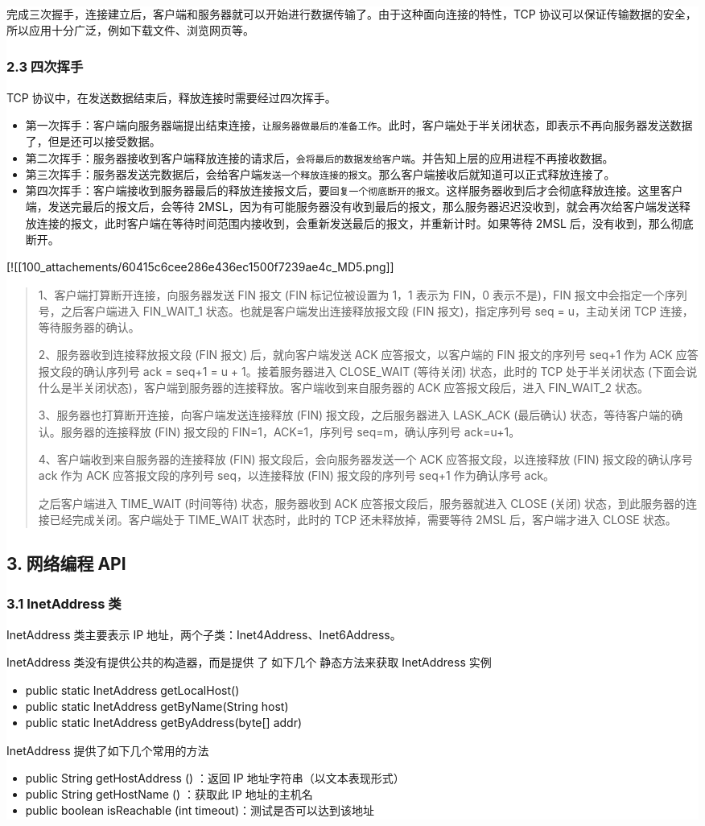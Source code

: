 完成三次握手，连接建立后，客户端和服务器就可以开始进行数据传输了。由于这种面向连接的特性，TCP 协议可以保证传输数据的安全，所以应用十分广泛，例如下载文件、浏览网页等。

### 2.3 四次挥手

[](https://github.com/re4388/atguigu-java/tree/main/%E7%AC%AC16%E7%AB%A0_%E7%BD%91%E7%BB%9C%E7%BC%96%E7%A8%8B#23-%E5%9B%9B%E6%AC%A1%E6%8C%A5%E6%89%8B)

TCP 协议中，在发送数据结束后，释放连接时需要经过四次挥手。

- 第一次挥手：客户端向服务器端提出结束连接，`让服务器做最后的准备工作`。此时，客户端处于半关闭状态，即表示不再向服务器发送数据了，但是还可以接受数据。
- 第二次挥手：服务器接收到客户端释放连接的请求后，`会将最后的数据发给客户端`。并告知上层的应用进程不再接收数据。
- 第三次挥手：服务器发送完数据后，会给客户端`发送一个释放连接的报文`。那么客户端接收后就知道可以正式释放连接了。
- 第四次挥手：客户端接收到服务器最后的释放连接报文后，要`回复一个彻底断开的报文`。这样服务器收到后才会彻底释放连接。这里客户端，发送完最后的报文后，会等待 2MSL，因为有可能服务器没有收到最后的报文，那么服务器迟迟没收到，就会再次给客户端发送释放连接的报文，此时客户端在等待时间范围内接收到，会重新发送最后的报文，并重新计时。如果等待 2MSL 后，没有收到，那么彻底断开。

[![[100_attachements/60415c6cee286e436ec1500f7239ae4c_MD5.png]]

> 1、客户端打算断开连接，向服务器发送 FIN 报文 (FIN 标记位被设置为 1，1 表示为 FIN，0 表示不是)，FIN 报文中会指定一个序列号，之后客户端进入 FIN_WAIT_1 状态。也就是客户端发出连接释放报文段 (FIN 报文)，指定序列号 seq = u，主动关闭 TCP 连接，等待服务器的确认。
> 
> 2、服务器收到连接释放报文段 (FIN 报文) 后，就向客户端发送 ACK 应答报文，以客户端的 FIN 报文的序列号 seq+1 作为 ACK 应答报文段的确认序列号 ack = seq+1 = u + 1。接着服务器进入 CLOSE_WAIT (等待关闭) 状态，此时的 TCP 处于半关闭状态 (下面会说什么是半关闭状态)，客户端到服务器的连接释放。客户端收到来自服务器的 ACK 应答报文段后，进入 FIN_WAIT_2 状态。
> 
> 3、服务器也打算断开连接，向客户端发送连接释放 (FIN) 报文段，之后服务器进入 LASK_ACK (最后确认) 状态，等待客户端的确认。服务器的连接释放 (FIN) 报文段的 FIN=1，ACK=1，序列号 seq=m，确认序列号 ack=u+1。
> 
> 4、客户端收到来自服务器的连接释放 (FIN) 报文段后，会向服务器发送一个 ACK 应答报文段，以连接释放 (FIN) 报文段的确认序号 ack 作为 ACK 应答报文段的序列号 seq，以连接释放 (FIN) 报文段的序列号 seq+1 作为确认序号 ack。
> 
> 之后客户端进入 TIME_WAIT (时间等待) 状态，服务器收到 ACK 应答报文段后，服务器就进入 CLOSE (关闭) 状态，到此服务器的连接已经完成关闭。客户端处于 TIME_WAIT 状态时，此时的 TCP 还未释放掉，需要等待 2MSL 后，客户端才进入 CLOSE 状态。

## 3. 网络编程 API

[](https://github.com/re4388/atguigu-java/tree/main/%E7%AC%AC16%E7%AB%A0_%E7%BD%91%E7%BB%9C%E7%BC%96%E7%A8%8B#3-%E7%BD%91%E7%BB%9C%E7%BC%96%E7%A8%8Bapi)

### 3.1 InetAddress 类

[](https://github.com/re4388/atguigu-java/tree/main/%E7%AC%AC16%E7%AB%A0_%E7%BD%91%E7%BB%9C%E7%BC%96%E7%A8%8B#31-inetaddress%E7%B1%BB)

InetAddress 类主要表示 IP 地址，两个子类：Inet4Address、Inet6Address。

InetAddress 类没有提供公共的构造器，而是提供 了 如下几个 静态方法来获取 InetAddress 实例

- public static InetAddress getLocalHost()
- public static InetAddress getByName(String host)
- public static InetAddress getByAddress(byte[] addr)

InetAddress 提供了如下几个常用的方法

- public String getHostAddress () ：返回 IP 地址字符串（以文本表现形式）
- public String getHostName () ：获取此 IP 地址的主机名
- public boolean isReachable (int timeout)：测试是否可以达到该地址
